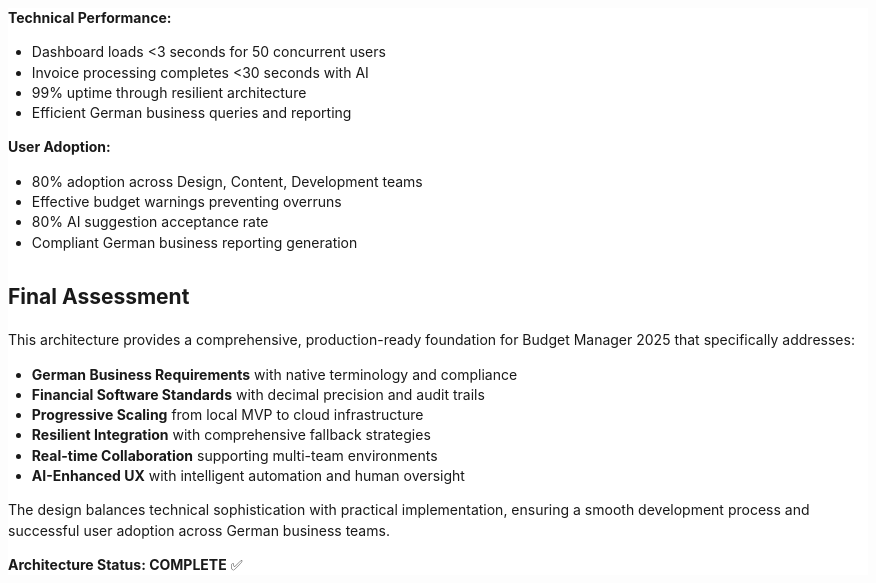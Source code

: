 **Technical Performance:**
- Dashboard loads <3 seconds for 50 concurrent users
- Invoice processing completes <30 seconds with AI
- 99% uptime through resilient architecture
- Efficient German business queries and reporting

**User Adoption:**
- 80% adoption across Design, Content, Development teams
- Effective budget warnings preventing overruns
- 80% AI suggestion acceptance rate
- Compliant German business reporting generation

## Final Assessment

This architecture provides a comprehensive, production-ready foundation for Budget Manager 2025 that specifically addresses:

- **German Business Requirements** with native terminology and compliance
- **Financial Software Standards** with decimal precision and audit trails  
- **Progressive Scaling** from local MVP to cloud infrastructure
- **Resilient Integration** with comprehensive fallback strategies
- **Real-time Collaboration** supporting multi-team environments
- **AI-Enhanced UX** with intelligent automation and human oversight

The design balances technical sophistication with practical implementation, ensuring a smooth development process and successful user adoption across German business teams.

**Architecture Status: COMPLETE** ✅